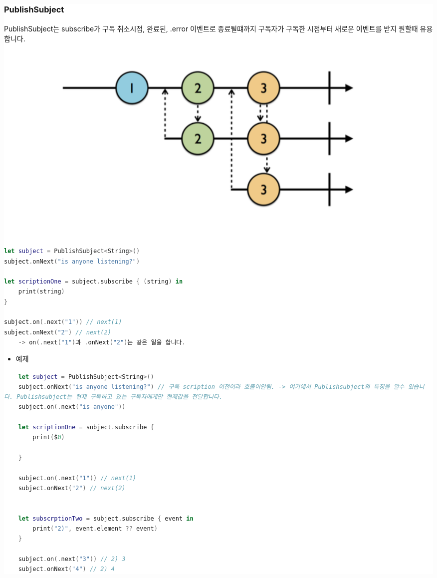 
### PublishSubject 

PublishSubject는 subscribe가 구독 취소시점, 완료된, .error 이벤트로 종료될떄까지 구독자가 구독한 시점부터 새로운 이벤트를 받지 원할때 유용합니다.

<center><img src="/img/posts/RxSwiftInRaywnerlich-11.png" width="700" height="350"></center> <br> 


```swift
let subject = PublishSubject<String>()
subject.onNext("is anyone listening?")

let scriptionOne = subject.subscribe { (string) in
    print(string)
}

subject.on(.next("1")) // next(1)
subject.onNext("2") // next(2)
	-> on(.next("1")과 .onNext("2")는 같은 일을 합니다. 
```

- 예제 

```swift
    let subject = PublishSubject<String>()
    subject.onNext("is anyone listening?") // 구독 scription 이전이라 호출이안됨. -> 여기에서 Publishsubject의 특징을 알수 있습니다. Publishsubject는 현재 구독하고 있는 구독자에게만 현재값을 전달합니다.
    subject.on(.next("is anyone"))

    let scriptionOne = subject.subscribe {
        print($0)
        
    }

    subject.on(.next("1")) // next(1)
    subject.onNext("2") // next(2)


    let subscrptionTwo = subject.subscribe { event in
        print("2)", event.element ?? event)
    }

    subject.on(.next("3")) // 2) 3
    subject.onNext("4") // 2) 4
```
